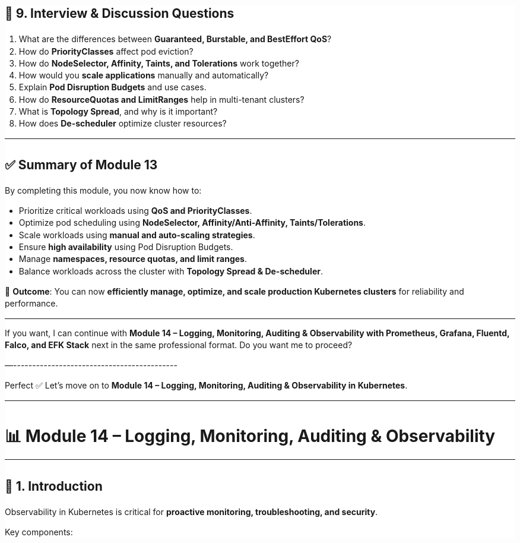 
## 🎯 9. Interview & Discussion Questions

1. What are the differences between **Guaranteed, Burstable, and BestEffort QoS**?
2. How do **PriorityClasses** affect pod eviction?
3. How do **NodeSelector, Affinity, Taints, and Tolerations** work together?
4. How would you **scale applications** manually and automatically?
5. Explain **Pod Disruption Budgets** and use cases.
6. How do **ResourceQuotas and LimitRanges** help in multi-tenant clusters?
7. What is **Topology Spread**, and why is it important?
8. How does **De-scheduler** optimize cluster resources?

---

## ✅ Summary of Module 13

By completing this module, you now know how to:

* Prioritize critical workloads using **QoS and PriorityClasses**.
* Optimize pod scheduling using **NodeSelector, Affinity/Anti-Affinity, Taints/Tolerations**.
* Scale workloads using **manual and auto-scaling strategies**.
* Ensure **high availability** using Pod Disruption Budgets.
* Manage **namespaces, resource quotas, and limit ranges**.
* Balance workloads across the cluster with **Topology Spread & De-scheduler**.

📌 **Outcome**: You can now **efficiently manage, optimize, and scale production Kubernetes clusters** for reliability and performance.

---

If you want, I can continue with **Module 14 – Logging, Monitoring, Auditing & Observability with Prometheus, Grafana, Fluentd, Falco, and EFK Stack** next in the same professional format. Do you want me to proceed?

—-------------------------------------------

Perfect ✅ Let’s move on to **Module 14 – Logging, Monitoring, Auditing & Observability in Kubernetes**.

---

# 📊 **Module 14 – Logging, Monitoring, Auditing & Observability**

---

## 🚀 1. Introduction

Observability in Kubernetes is critical for **proactive monitoring, troubleshooting, and security**.

Key components:
